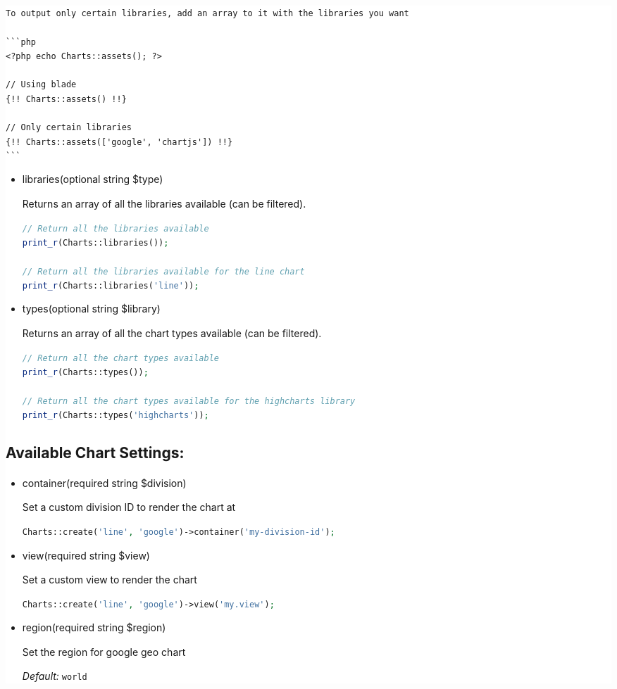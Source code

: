     To output only certain libraries, add an array to it with the libraries you want

    ```php
    <?php echo Charts::assets(); ?>

    // Using blade
    {!! Charts::assets() !!}

    // Only certain libraries
    {!! Charts::assets(['google', 'chartjs']) !!}
    ```


- libraries(optional string $type)

  Returns an array of all the libraries available (can be filtered).

  ```php
  // Return all the libraries available
  print_r(Charts::libraries());

  // Return all the libraries available for the line chart
  print_r(Charts::libraries('line'));
  ```

- types(optional string $library)

  Returns an array of all the chart types available (can be filtered).

  ```php
  // Return all the chart types available
  print_r(Charts::types());

  // Return all the chart types available for the highcharts library
  print_r(Charts::types('highcharts'));
  ```

## Available Chart Settings:

- container(required string $division)

    Set a custom division ID to render the chart at

    ```php
    Charts::create('line', 'google')->container('my-division-id');
    ```

- view(required string $view)

    Set a custom view to render the chart

    ```php
    Charts::create('line', 'google')->view('my.view');
    ```

- region(required string $region)

    Set the region for google geo chart

    *Default:* ```world```
